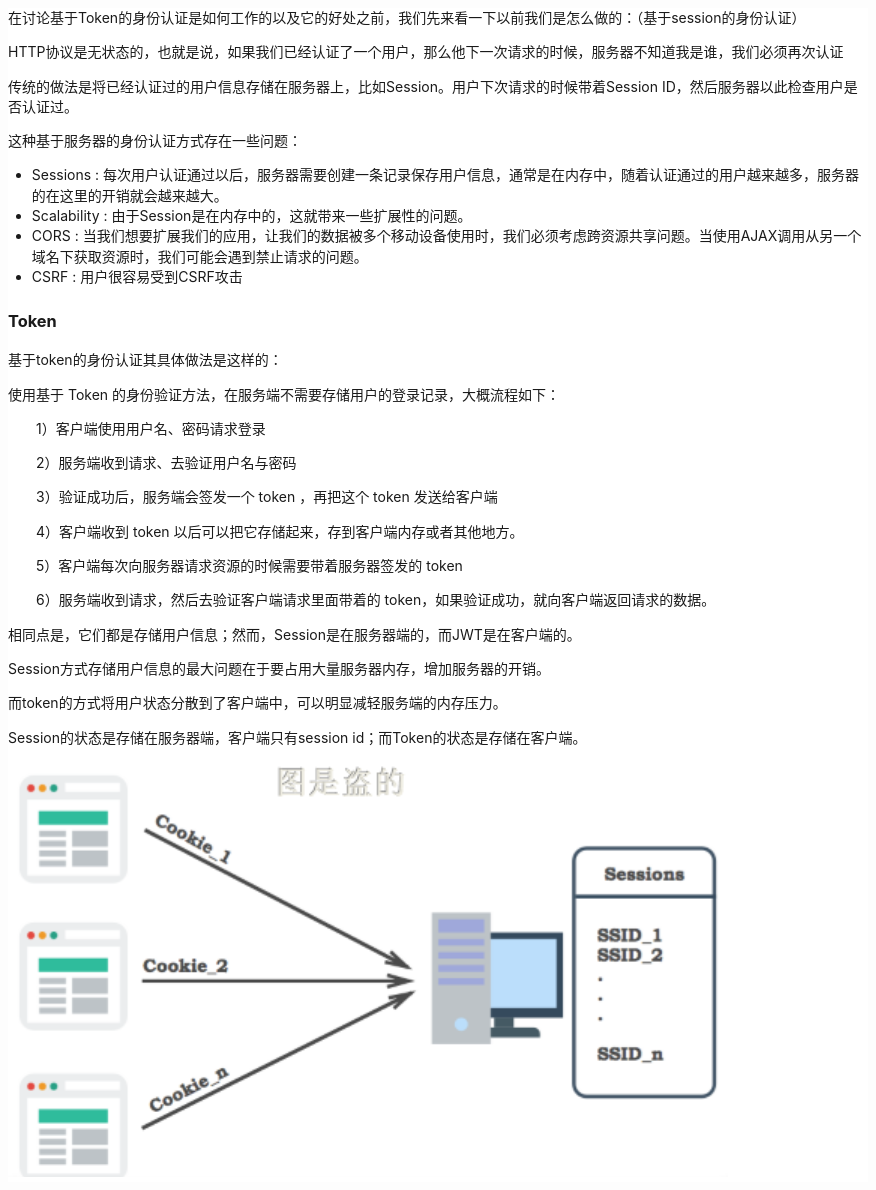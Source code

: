 在讨论基于Token的身份认证是如何工作的以及它的好处之前，我们先来看一下以前我们是怎么做的：（基于session的身份认证）

HTTP协议是无状态的，也就是说，如果我们已经认证了一个用户，那么他下一次请求的时候，服务器不知道我是谁，我们必须再次认证

传统的做法是将已经认证过的用户信息存储在服务器上，比如Session。用户下次请求的时候带着Session
ID，然后服务器以此检查用户是否认证过。

这种基于服务器的身份认证方式存在一些问题：

- Sessions :
  每次用户认证通过以后，服务器需要创建一条记录保存用户信息，通常是在内存中，随着认证通过的用户越来越多，服务器的在这里的开销就会越来越大。
- Scalability : 由于Session是在内存中的，这就带来一些扩展性的问题。
- CORS :
  当我们想要扩展我们的应用，让我们的数据被多个移动设备使用时，我们必须考虑跨资源共享问题。当使用AJAX调用从另一个域名下获取资源时，我们可能会遇到禁止请求的问题。
- CSRF : 用户很容易受到CSRF攻击

### Token

基于token的身份认证其具体做法是这样的：

使用基于 Token 的身份验证方法，在服务端不需要存储用户的登录记录，大概流程如下：

　　1）客户端使用用户名、密码请求登录

　　2）服务端收到请求、去验证用户名与密码

　　3）验证成功后，服务端会签发一个 token ，再把这个 token 发送给客户端

　　4）客户端收到 token 以后可以把它存储起来，存到客户端内存或者其他地方。

　　5）客户端每次向服务器请求资源的时候需要带着服务器签发的 token

　　6）服务端收到请求，然后去验证客户端请求里面带着的
token，如果验证成功，就向客户端返回请求的数据。

相同点是，它们都是存储用户信息；然而，Session是在服务器端的，而JWT是在客户端的。

Session方式存储用户信息的最大问题在于要占用大量服务器内存，增加服务器的开销。

而token的方式将用户状态分散到了客户端中，可以明显减轻服务端的内存压力。

Session的状态是存储在服务器端，客户端只有session
id；而Token的状态是存储在客户端。

![](../media/pictures/JWT.assets/4b54f09c34952e641f4df81a99d9deb7.png)
